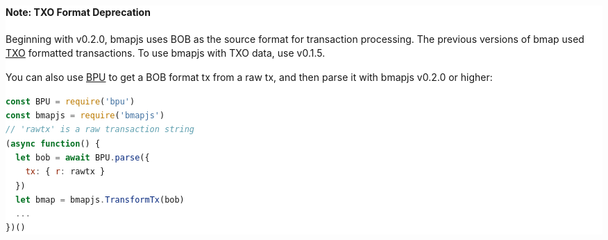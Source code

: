 #### Note: TXO Format Deprecation

Beginning with v0.2.0, bmapjs uses BOB as the source format for transaction processing. The previous versions of bmap used [TXO](https://github.com/interplanaria/txo) formatted transactions. To use bmapjs with TXO data, use v0.1.5. 

You can also use [BPU](https://github.com/interplanaria/bpu) to get a BOB format tx from a raw tx, and then parse it with bmapjs v0.2.0 or higher:

```js
const BPU = require('bpu')
const bmapjs = require('bmapjs')
// 'rawtx' is a raw transaction string
(async function() {
  let bob = await BPU.parse({
    tx: { r: rawtx }
  })
  let bmap = bmapjs.TransformTx(bob) 
  ...
})()
```

